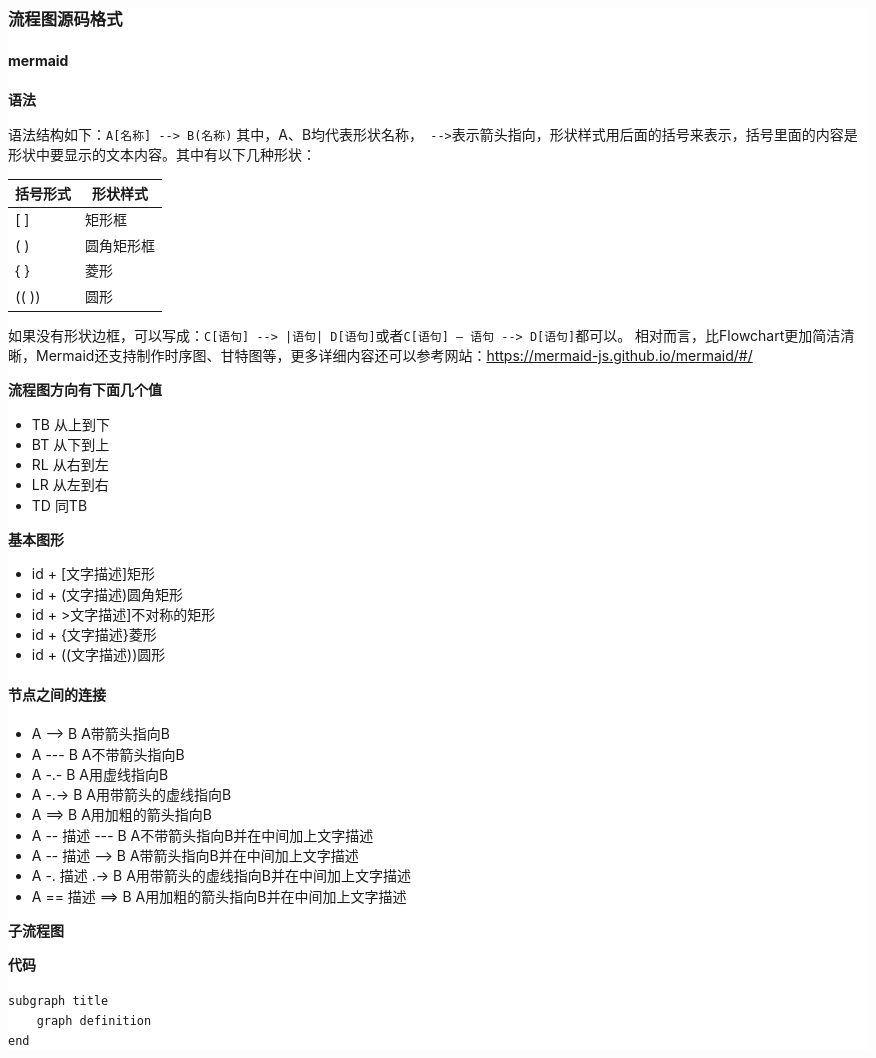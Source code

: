### 流程图源码格式

#### mermaid

**语法**

语法结构如下：`A[名称] --> B(名称)`
其中，A、B均代表形状名称，` -->`表示箭头指向，形状样式用后面的括号来表示，括号里面的内容是形状中要显示的文本内容。其中有以下几种形状：

| 括号形式 | 形状样式   |
| -------- | ---------- |
| [ ]      | 矩形框     |
| ( )      | 圆角矩形框 |
| { }      | 菱形       |
| (( ))    | 圆形       |

如果没有形状边框，可以写成：`C[语句] --> |语句| D[语句]`或者`C[语句] – 语句 --> D[语句]`都可以。
相对而言，比Flowchart更加简洁清晰，Mermaid还支持制作时序图、甘特图等，更多详细内容还可以参考网站：https://mermaid-js.github.io/mermaid/#/

**流程图方向有下面几个值**

- TB 从上到下
- BT 从下到上
- RL 从右到左
- LR 从左到右
- TD 同TB

**基本图形**

- id + [文字描述]矩形
- id + (文字描述)圆角矩形
- id + >文字描述]不对称的矩形
- id + {文字描述}菱形
- id + ((文字描述))圆形

#### 节点之间的连接

- A --> B     A带箭头指向B
- A --- B      A不带箭头指向B
- A -.- B      A用虚线指向B
- A -.-> B    A用带箭头的虚线指向B
- A ==> B   A用加粗的箭头指向B
- A -- 描述 --- B       A不带箭头指向B并在中间加上文字描述
- A -- 描述 --> B      A带箭头指向B并在中间加上文字描述
- A -. 描述 .-> B      A用带箭头的虚线指向B并在中间加上文字描述
- A == 描述 ==> B  A用加粗的箭头指向B并在中间加上文字描述

**子流程图**

**代码**

```
subgraph title
    graph definition
end
```


[^1]: Markdown是一种纯文本标记语言  
[^1]: Markdown是一种纯文本标记语言  